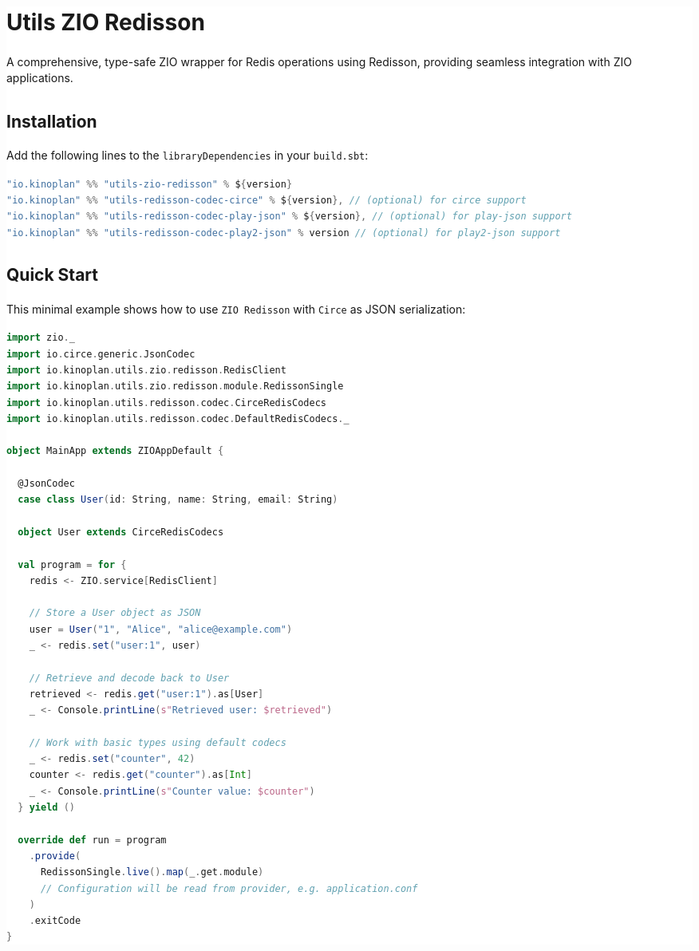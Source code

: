 # Utils ZIO Redisson

A comprehensive, type-safe ZIO wrapper for Redis operations using Redisson,
providing seamless integration with ZIO applications.

## Installation

Add the following lines to the `libraryDependencies` in your `build.sbt`:

```scala
"io.kinoplan" %% "utils-zio-redisson" % ${version}
"io.kinoplan" %% "utils-redisson-codec-circe" % ${version}, // (optional) for circe support
"io.kinoplan" %% "utils-redisson-codec-play-json" % ${version}, // (optional) for play-json support
"io.kinoplan" %% "utils-redisson-codec-play2-json" % version // (optional) for play2-json support
```

## Quick Start

This minimal example shows how to use `ZIO Redisson` with `Circe` as JSON serialization:

```scala
import zio._
import io.circe.generic.JsonCodec
import io.kinoplan.utils.zio.redisson.RedisClient
import io.kinoplan.utils.zio.redisson.module.RedissonSingle
import io.kinoplan.utils.redisson.codec.CirceRedisCodecs
import io.kinoplan.utils.redisson.codec.DefaultRedisCodecs._

object MainApp extends ZIOAppDefault {

  @JsonCodec
  case class User(id: String, name: String, email: String)

  object User extends CirceRedisCodecs

  val program = for {
    redis <- ZIO.service[RedisClient]
    
    // Store a User object as JSON
    user = User("1", "Alice", "alice@example.com")
    _ <- redis.set("user:1", user)
    
    // Retrieve and decode back to User
    retrieved <- redis.get("user:1").as[User]
    _ <- Console.printLine(s"Retrieved user: $retrieved")
    
    // Work with basic types using default codecs
    _ <- redis.set("counter", 42)
    counter <- redis.get("counter").as[Int]
    _ <- Console.printLine(s"Counter value: $counter")
  } yield ()

  override def run = program
    .provide(
      RedissonSingle.live().map(_.get.module)
      // Configuration will be read from provider, e.g. application.conf
    )
    .exitCode
}
```
